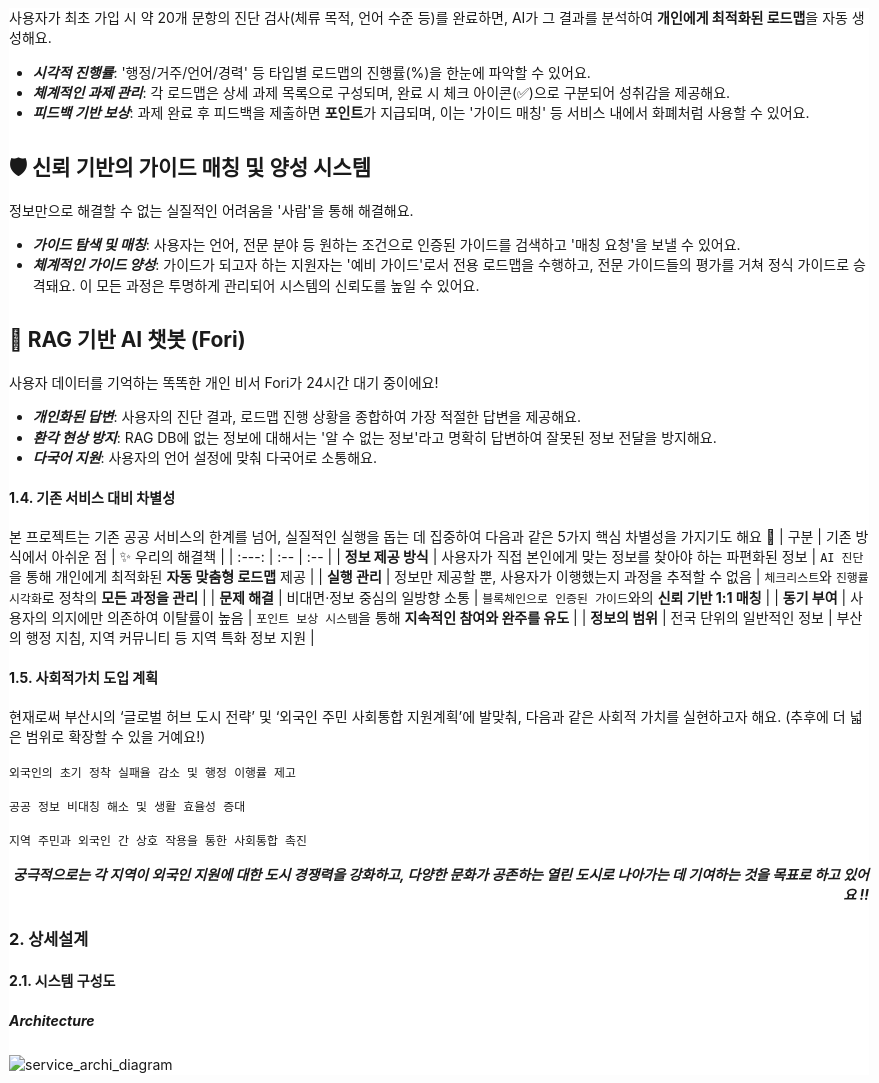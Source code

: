 사용자가 최초 가입 시 약 20개 문항의 진단 검사(체류 목적, 언어 수준 등)를 완료하면, AI가 그 결과를 분석하여 **개인에게 최적화된 로드맵**을 자동 생성해요.
- _**시각적 진행률**_: '행정/거주/언어/경력' 등 타입별 로드맵의 진행률(%)을 한눈에 파악할 수 있어요.
- _**체계적인 과제 관리**_:  각 로드맵은 상세 과제 목록으로 구성되며, 완료 시 체크 아이콘(✅)으로 구분되어 성취감을 제공해요.
- **_피드백 기반 보상_**: 과제 완료 후 피드백을 제출하면 **포인트**가 지급되며, 이는 '가이드 매칭' 등 서비스 내에서 화폐처럼 사용할 수 있어요.

## 🛡️ 신뢰 기반의 가이드 매칭 및 양성 시스템
정보만으로 해결할 수 없는 실질적인 어려움을 '사람'을 통해 해결해요.
- _**가이드 탐색 및 매칭**_: 사용자는 언어, 전문 분야 등 원하는 조건으로 인증된 가이드를 검색하고 '매칭 요청'을 보낼 수 있어요.
- **_체계적인 가이드 양성_**: 가이드가 되고자 하는 지원자는 '예비 가이드'로서 전용 로드맵을 수행하고, 전문 가이드들의 평가를 거쳐 정식 가이드로 승격돼요. 이 모든 과정은 투명하게 관리되어 시스템의 신뢰도를 높일 수 있어요.

## 🤖 RAG 기반 AI 챗봇 (Fori)
사용자 데이터를 기억하는 똑똑한 개인 비서 Fori가 24시간 대기 중이에요!
- _**개인화된 답변**_: 사용자의 진단 결과, 로드맵 진행 상황을 종합하여 가장 적절한 답변을 제공해요.
- _**환각 현상 방지**_: RAG DB에 없는 정보에 대해서는 '알 수 없는 정보'라고 명확히 답변하여 잘못된 정보 전달을 방지해요.
- _**다국어 지원**_: 사용자의 언어 설정에 맞춰 다국어로 소통해요.

#### 1.4. 기존 서비스 대비 차별성
본 프로젝트는 기존 공공 서비스의 한계를 넘어, 실질적인 실행을 돕는 데 집중하여 다음과 같은 5가지 핵심 차별성을 가지기도 해요 🌠
| 구분 | 기존 방식에서 아쉬운 점 | ✨ 우리의 해결책 |
| :---: | :-- | :-- |
| **정보 제공 방식** | 사용자가 직접 본인에게 맞는 정보를 찾아야 하는 파편화된 정보 | `AI 진단`을 통해 개인에게 최적화된 **자동 맞춤형 로드맵** 제공 |
| **실행 관리** | 정보만 제공할 뿐, 사용자가 이행했는지 과정을 추적할 수 없음 | `체크리스트`와 `진행률 시각화`로 정착의 **모든 과정을 관리** |
| **문제 해결** | 비대면·정보 중심의 일방향 소통 | `블록체인으로 인증된 가이드`와의 **신뢰 기반 1:1 매칭** |
| **동기 부여** | 사용자의 의지에만 의존하여 이탈률이 높음 | `포인트 보상 시스템`을 통해 **지속적인 참여와 완주를 유도** |
| **정보의 범위** | 전국 단위의 일반적인 정보 | 부산의 행정 지침, 지역 커뮤니티 등 지역 특화 정보 지원 |

#### 1.5. 사회적가치 도입 계획
현재로써 부산시의 ‘글로벌 허브 도시 전략’ 및 ‘외국인 주민 사회통합 지원계획’에 발맞춰, 다음과 같은 사회적 가치를 실현하고자 해요. (추후에 더 넓은 범위로 확장할 수 있을 거예요!)
```
외국인의 초기 정착 실패율 감소 및 행정 이행률 제고
```
```
공공 정보 비대칭 해소 및 생활 효율성 증대
```
```
지역 주민과 외국인 간 상호 작용을 통한 사회통합 촉진
```
<p align='right'><b><i>궁극적으로는 각 지역이 외국인 지원에 대한 도시 경쟁력을 강화하고, 다양한 문화가 공존하는 열린 도시로 나아가는 데 기여하는 것을 목표로 하고 있어요 ‼️</i></b></p>

### 2. 상세설계
#### 2.1. 시스템 구성도
##### Architecture</br>
<img width="14784" height="11900" alt="service_archi_diagram" src="https://github.com/user-attachments/assets/bb1ed067-59e4-445a-90fc-ee34bb5a4920" />
